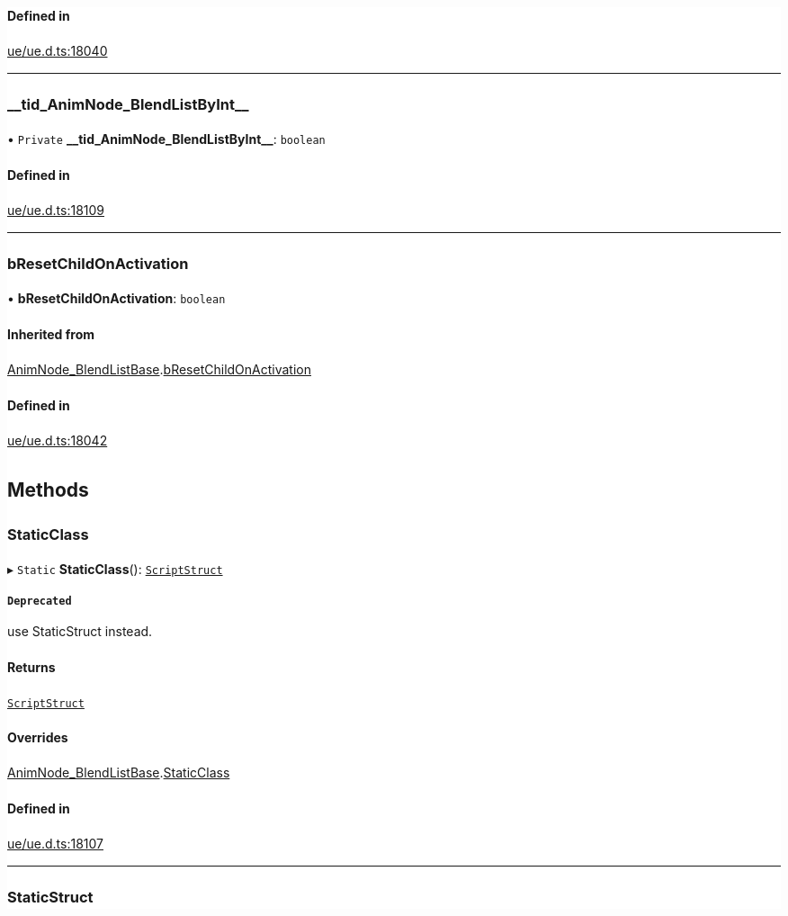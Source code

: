 #### Defined in

[ue/ue.d.ts:18040](https://github.com/YugMetaverse/yug_typings/blob/b7d9b19/ue/ue.d.ts#L18040)

___

### \_\_tid\_AnimNode\_BlendListByInt\_\_

• `Private` **\_\_tid\_AnimNode\_BlendListByInt\_\_**: `boolean`

#### Defined in

[ue/ue.d.ts:18109](https://github.com/YugMetaverse/yug_typings/blob/b7d9b19/ue/ue.d.ts#L18109)

___

### bResetChildOnActivation

• **bResetChildOnActivation**: `boolean`

#### Inherited from

[AnimNode_BlendListBase](ue_ue.AnimNode_BlendListBase.md).[bResetChildOnActivation](ue_ue.AnimNode_BlendListBase.md#bresetchildonactivation)

#### Defined in

[ue/ue.d.ts:18042](https://github.com/YugMetaverse/yug_typings/blob/b7d9b19/ue/ue.d.ts#L18042)

## Methods

### StaticClass

▸ `Static` **StaticClass**(): [`ScriptStruct`](ue_ue.ScriptStruct.md)

**`Deprecated`**

use StaticStruct instead.

#### Returns

[`ScriptStruct`](ue_ue.ScriptStruct.md)

#### Overrides

[AnimNode_BlendListBase](ue_ue.AnimNode_BlendListBase.md).[StaticClass](ue_ue.AnimNode_BlendListBase.md#staticclass)

#### Defined in

[ue/ue.d.ts:18107](https://github.com/YugMetaverse/yug_typings/blob/b7d9b19/ue/ue.d.ts#L18107)

___

### StaticStruct
